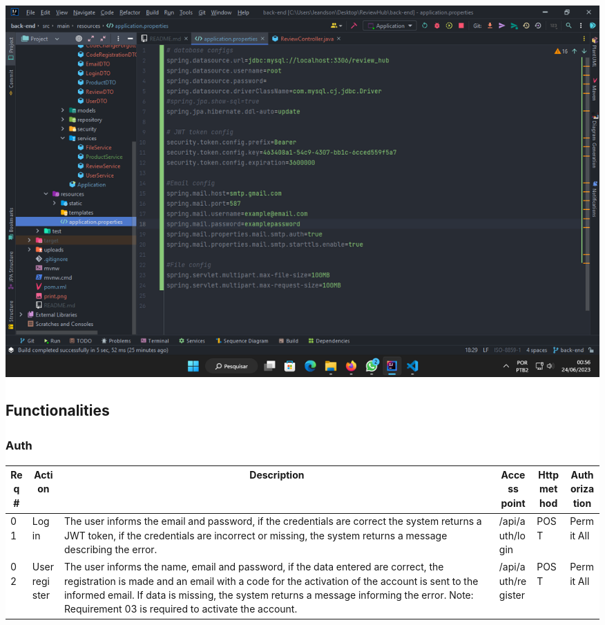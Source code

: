 <img src="./prints/print2.png"/>

## Functionalities

### Auth
<table>
<thead>
     <th title="Requirements Specification">Req #</th>
     <th>Action</th>
     <th>Description</th>
     <th>Access point</th>
     <th>Http method</th>
     <th>Authorization</th>
</thead>
<tbody>
    <tr>
        <td>01</td>
        <td>Log in</td>
        <td>The user informs the email and password, if the credentials are correct the system returns a JWT token, if the credentials are incorrect or missing, the system returns a message describing the error.</td>
        <td>/api/auth/login</td>
        <td>POST</td>
        <td>Permit All</td>
    </tr>
    <tr>
        <td>02</td>
        <td>User register</td>
        <td>The user informs the name, email and password, if the data entered are correct, the registration is made and an email with a code for the activation of the account is sent to the informed email. If data is missing, the system returns a message informing the error.
Note: Requirement 03 is required to activate the account.</td>
        <td>/api/auth/register</td>
        <td>POST</td>
        <td>Permit All</td>